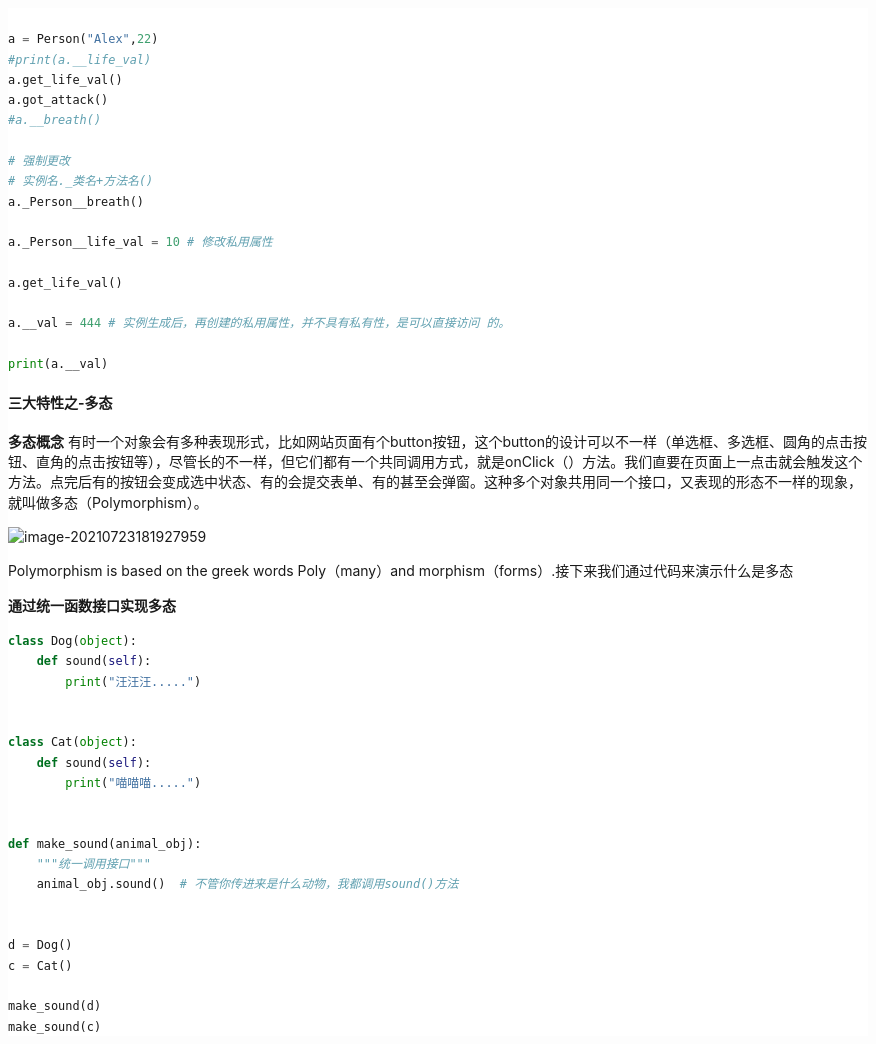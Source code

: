 ```python

a = Person("Alex",22)
#print(a.__life_val)
a.get_life_val()
a.got_attack()
#a.__breath()

# 强制更改
# 实例名._类名+方法名()
a._Person__breath()

a._Person__life_val = 10 # 修改私用属性

a.get_life_val()

a.__val = 444 # 实例生成后，再创建的私用属性，并不具有私有性，是可以直接访问 的。

print(a.__val)
```

#### 三大特性之-多态

**多态概念**
有时一个对象会有多种表现形式，比如网站页面有个button按钮，这个button的设计可以不一样（单选框、多选框、圆角的点击按钮、直角的点击按钮等），尽管长的不一样，但它们都有一个共同调用方式，就是onClick（）方法。我们直要在页面上一点击就会触发这个方法。点完后有的按钮会变成选中状态、有的会提交表单、有的甚至会弹窗。这种多个对象共用同一个接口，又表现的形态不一样的现象，就叫做多态（Polymorphism）。

![image-20210723181927959](C:\Users\花城\AppData\Roaming\Typora\typora-user-images\image-20210723181927959.png)

Polymorphism is based on the greek words Poly（many）and morphism（forms）.接下来我们通过代码来演示什么是多态



**通过统一函数接口实现多态**

```python
class Dog(object):
    def sound(self):
        print("汪汪汪.....")


class Cat(object):
    def sound(self):
        print("喵喵喵.....")


def make_sound(animal_obj):
    """统一调用接口"""
    animal_obj.sound()  # 不管你传进来是什么动物，我都调用sound()方法


d = Dog()
c = Cat()

make_sound(d)
make_sound(c)
```
